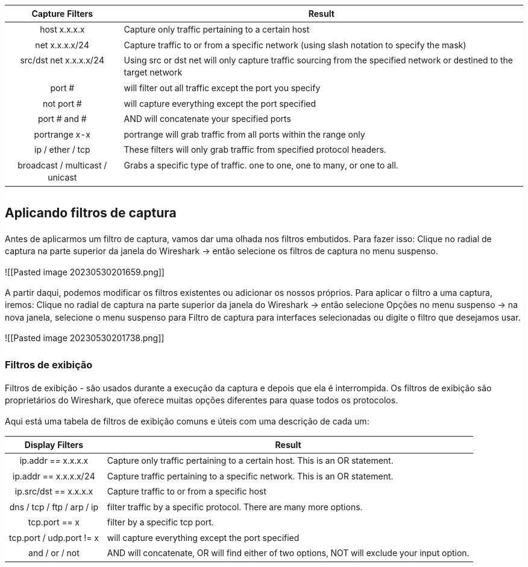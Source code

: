 |**Capture Filters**|**Result**|
|:-:|---|
|host x.x.x.x|Capture only traffic pertaining to a certain host|
|net x.x.x.x/24|Capture traffic to or from a specific network (using slash notation to specify the mask)|
|src/dst net x.x.x.x/24|Using src or dst net will only capture traffic sourcing from the specified network or destined to the target network|
|port #|will filter out all traffic except the port you specify|
|not port #|will capture everything except the port specified|
|port # and #|AND will concatenate your specified ports|
|portrange x-x|portrange will grab traffic from all ports within the range only|
|ip / ether / tcp|These filters will only grab traffic from specified protocol headers.|
|broadcast / multicast / unicast|Grabs a specific type of traffic. one to one, one to many, or one to all.|

## Aplicando filtros de captura

Antes de aplicarmos um filtro de captura, vamos dar uma olhada nos filtros embutidos. Para fazer isso: Clique no radial de captura na parte superior da janela do Wireshark → então selecione os filtros de captura no menu suspenso.

![[Pasted image 20230530201659.png]]

A partir daqui, podemos modificar os filtros existentes ou adicionar os nossos próprios.
Para aplicar o filtro a uma captura, iremos: Clique no radial de captura na parte superior da janela do Wireshark → então selecione Opções no menu suspenso → na nova janela, selecione o menu suspenso para Filtro de captura para interfaces selecionadas ou digite o filtro que desejamos usar. 

![[Pasted image 20230530201738.png]]

### Filtros de exibição

Filtros de exibição - são usados ​​durante a execução da captura e depois que ela é interrompida. Os filtros de exibição são proprietários do Wireshark, que oferece muitas opções diferentes para quase todos os protocolos.

Aqui está uma tabela de filtros de exibição comuns e úteis com uma descrição de cada um:

|**Display Filters**|**Result**|
|:-:|---|
|ip.addr == x.x.x.x|Capture only traffic pertaining to a certain host. This is an OR statement.|
|ip.addr == x.x.x.x/24|Capture traffic pertaining to a specific network. This is an OR statement.|
|ip.src/dst == x.x.x.x|Capture traffic to or from a specific host|
|dns / tcp / ftp / arp / ip|filter traffic by a specific protocol. There are many more options.|
|tcp.port == x|filter by a specific tcp port.|
|tcp.port / udp.port != x|will capture everything except the port specified|
|and / or / not|AND will concatenate, OR will find either of two options, NOT will exclude your input option.|

